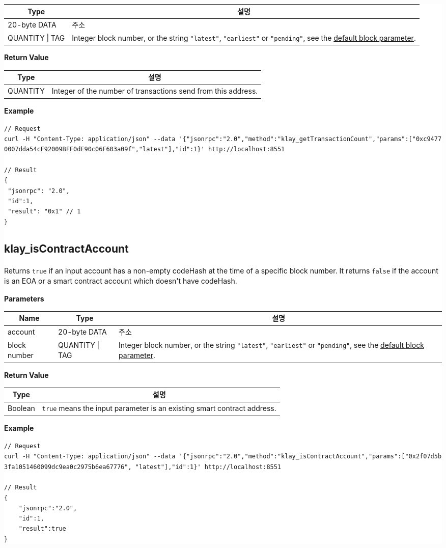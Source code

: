 | Type                | 설명                                                                                                                                                      |
| ------------------- | ------------------------------------------------------------------------------------------------------------------------------------------------------- |
| 20-byte DATA        | 주소                                                                                                                                                      |
| QUANTITY &#124; TAG | Integer block number, or the string `"latest"`, `"earliest"` or `"pending"`, see the [default block parameter](./block.md#the-default-block-parameter). |

**Return Value**

| Type     | 설명                                                            |
| -------- | ------------------------------------------------------------- |
| QUANTITY | Integer of the number of transactions send from this address. |

**Example**

 ```shell
// Request
curl -H "Content-Type: application/json" --data '{"jsonrpc":"2.0","method":"klay_getTransactionCount","params":["0xc94770007dda54cF92009BFF0dE90c06F603a09f","latest"],"id":1}' http://localhost:8551

// Result
{
  "jsonrpc": "2.0",
  "id":1,
  "result": "0x1" // 1
}
 ```




## klay_isContractAccount

Returns `true` if an input account has a non-empty codeHash at the time of a specific block number. It returns `false` if the account is an EOA or a smart contract account which doesn't have codeHash.

**Parameters**

| Name         | Type                | 설명                                                                                                                                                      |
| ------------ | ------------------- | ------------------------------------------------------------------------------------------------------------------------------------------------------- |
| account      | 20-byte DATA        | 주소                                                                                                                                                      |
| block number | QUANTITY &#124; TAG | Integer block number, or the string `"latest"`, `"earliest"` or `"pending"`, see the [default block parameter](./block.md#the-default-block-parameter). |

**Return Value**

| Type    | 설명                                                                      |
| ------- | ----------------------------------------------------------------------- |
| Boolean | `true` means the input parameter is an existing smart contract address. |

**Example**

```shell
// Request
curl -H "Content-Type: application/json" --data '{"jsonrpc":"2.0","method":"klay_isContractAccount","params":["0x2f07d5b3fa1051460099dc9ea0c2975b6ea67776", "latest"],"id":1}' http://localhost:8551

// Result
{
    "jsonrpc":"2.0",
    "id":1,
    "result":true
}
```
